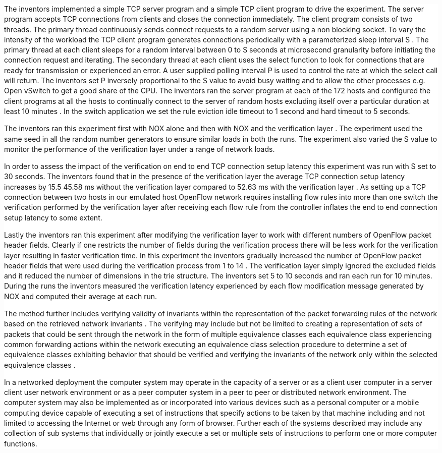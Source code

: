 The inventors implemented a simple TCP server program and a simple TCP client program to drive the experiment. The server program accepts TCP connections from clients and closes the connection immediately. The client program consists of two threads. The primary thread continuously sends connect requests to a random server using a non blocking socket. To vary the intensity of the workload the TCP client program generates connections periodically with a parameterized sleep interval S . The primary thread at each client sleeps for a random interval between 0 to S seconds at microsecond granularity before initiating the connection request and iterating. The secondary thread at each client uses the select function to look for connections that are ready for transmission or experienced an error. A user supplied polling interval P is used to control the rate at which the select call will return. The inventors set P inversely proportional to the S value to avoid busy waiting and to allow the other processes e.g. Open vSwitch to get a good share of the CPU. The inventors ran the server program at each of the 172 hosts and configured the client programs at all the hosts to continually connect to the server of random hosts excluding itself over a particular duration at least 10 minutes . In the switch application we set the rule eviction idle timeout to 1 second and hard timeout to 5 seconds.

The inventors ran this experiment first with NOX alone and then with NOX and the verification layer . The experiment used the same seed in all the random number generators to ensure similar loads in both the runs. The experiment also varied the S value to monitor the performance of the verification layer under a range of network loads.

In order to assess the impact of the verification on end to end TCP connection setup latency this experiment was run with S set to 30 seconds. The inventors found that in the presence of the verification layer the average TCP connection setup latency increases by 15.5 45.58 ms without the verification layer compared to 52.63 ms with the verification layer . As setting up a TCP connection between two hosts in our emulated host OpenFlow network requires installing flow rules into more than one switch the verification performed by the verification layer after receiving each flow rule from the controller inflates the end to end connection setup latency to some extent.

Lastly the inventors ran this experiment after modifying the verification layer to work with different numbers of OpenFlow packet header fields. Clearly if one restricts the number of fields during the verification process there will be less work for the verification layer resulting in faster verification time. In this experiment the inventors gradually increased the number of OpenFlow packet header fields that were used during the verification process from 1 to 14 . The verification layer simply ignored the excluded fields and it reduced the number of dimensions in the trie structure. The inventors set 5 to 10 seconds and ran each run for 10 minutes. During the runs the inventors measured the verification latency experienced by each flow modification message generated by NOX and computed their average at each run.

The method further includes verifying validity of invariants within the representation of the packet forwarding rules of the network based on the retrieved network invariants . The verifying may include but not be limited to creating a representation of sets of packets that could be sent through the network in the form of multiple equivalence classes each equivalence class experiencing common forwarding actions within the network executing an equivalence class selection procedure to determine a set of equivalence classes exhibiting behavior that should be verified and verifying the invariants of the network only within the selected equivalence classes .

In a networked deployment the computer system may operate in the capacity of a server or as a client user computer in a server client user network environment or as a peer computer system in a peer to peer or distributed network environment. The computer system may also be implemented as or incorporated into various devices such as a personal computer or a mobile computing device capable of executing a set of instructions that specify actions to be taken by that machine including and not limited to accessing the Internet or web through any form of browser. Further each of the systems described may include any collection of sub systems that individually or jointly execute a set or multiple sets of instructions to perform one or more computer functions.
